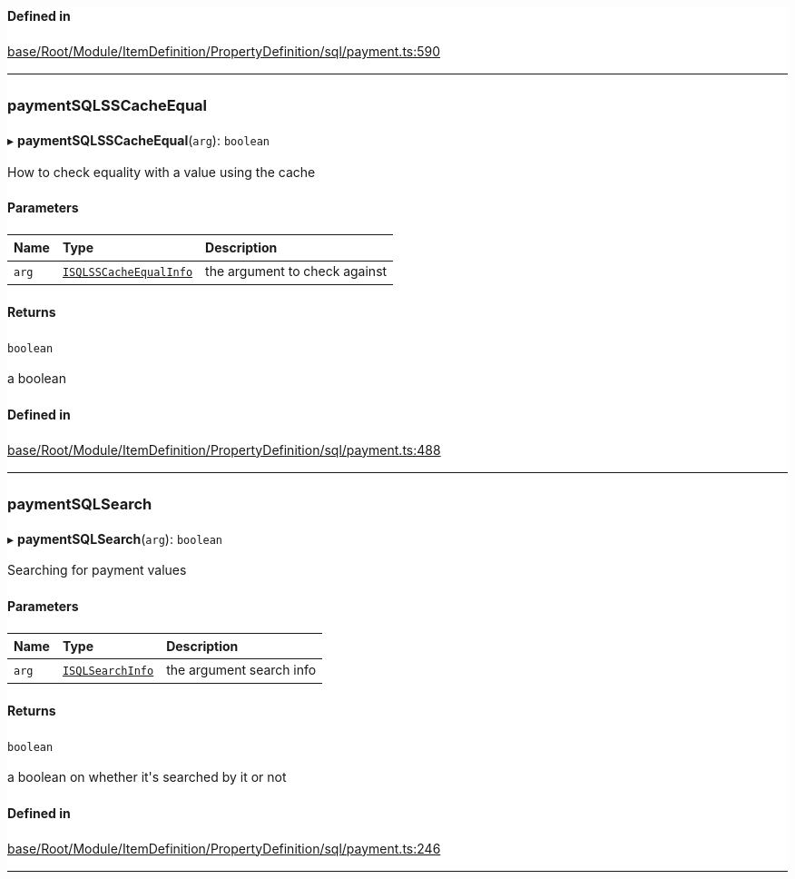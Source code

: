 #### Defined in

[base/Root/Module/ItemDefinition/PropertyDefinition/sql/payment.ts:590](https://github.com/onzag/itemize/blob/f2db74a5/base/Root/Module/ItemDefinition/PropertyDefinition/sql/payment.ts#L590)

___

### paymentSQLSSCacheEqual

▸ **paymentSQLSSCacheEqual**(`arg`): `boolean`

How to check equality with a value using the cache

#### Parameters

| Name | Type | Description |
| :------ | :------ | :------ |
| `arg` | [`ISQLSSCacheEqualInfo`](../interfaces/base_Root_Module_ItemDefinition_PropertyDefinition_types.ISQLSSCacheEqualInfo.md) | the argument to check against |

#### Returns

`boolean`

a boolean

#### Defined in

[base/Root/Module/ItemDefinition/PropertyDefinition/sql/payment.ts:488](https://github.com/onzag/itemize/blob/f2db74a5/base/Root/Module/ItemDefinition/PropertyDefinition/sql/payment.ts#L488)

___

### paymentSQLSearch

▸ **paymentSQLSearch**(`arg`): `boolean`

Searching for payment values

#### Parameters

| Name | Type | Description |
| :------ | :------ | :------ |
| `arg` | [`ISQLSearchInfo`](../interfaces/base_Root_Module_ItemDefinition_PropertyDefinition_types.ISQLSearchInfo.md) | the argument search info |

#### Returns

`boolean`

a boolean on whether it's searched by it or not

#### Defined in

[base/Root/Module/ItemDefinition/PropertyDefinition/sql/payment.ts:246](https://github.com/onzag/itemize/blob/f2db74a5/base/Root/Module/ItemDefinition/PropertyDefinition/sql/payment.ts#L246)

___
